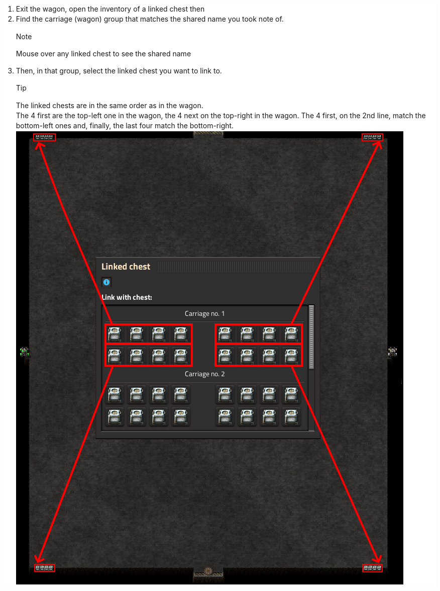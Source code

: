 1. Exit the wagon, open the inventory of a linked chest then
  1. Find the carriage (wagon) group that matches the shared name you took note of.
      >[!NOTE]
      >Mouse over any linked chest to see the shared name
  1. Then, in that group, select the linked chest you want to link to.
      >[!TIP]
      > The linked chests are in the same order as in the wagon.  
      The 4 first are the top-left one in the wagon, the 4 next on the top-right in the wagon. The 4 first, on the 2nd line, match the bottom-left ones and, finally, the last four match the bottom-right.  
      ![A screenshot of the train with the Linked Chest UI showing multiple carriage groups with 16 chests. Those chests are sub-divided into groups of 4 on 2 lines. Their positions are the same as in the wagon (carriage)](images/Train_map_linkedchests_with_linking_ui.png)
